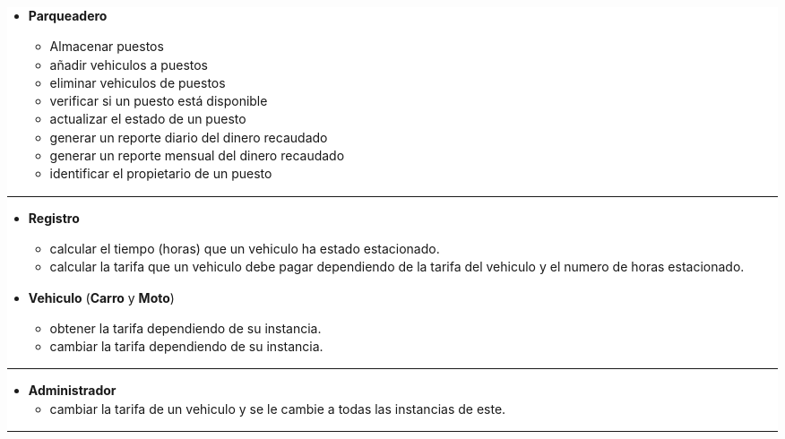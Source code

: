 - **Parqueadero**

  - Almacenar puestos
  - añadir vehiculos a puestos
  - eliminar vehiculos de puestos
  - verificar si un puesto está disponible
  - actualizar el estado de un puesto
  - generar un reporte diario del dinero recaudado
  - generar un reporte mensual del dinero recaudado
  - identificar el propietario de un puesto

---

<style scoped>
.texto:after {
    content: 'Descomposición: ¿Cómo se distribuyen las funcionalidades?';
  }
</style>
- **Registro**
  - calcular el tiempo (horas) que un vehiculo ha estado estacionado.
  - calcular la tarifa que un vehiculo debe pagar dependiendo de la tarifa del vehiculo y el numero de horas estacionado.

- **Vehiculo** (**Carro** y **Moto**)
  - obtener la tarifa dependiendo de su instancia.
  - cambiar la tarifa dependiendo de su instancia.
  
---
<style scoped>
.texto:after {
    content: 'Descomposición: ¿Cómo se distribuyen las funcionalidades?';
  }
</style>
- **Administrador**
  - cambiar la tarifa de un vehiculo y se le cambie a todas las instancias de este.
  
---


<style scoped>
.texto:after {
    content: 'Descomposición: ¿Cómo se distribuyen las funcionalidades?';
  }
</style>



<div style="position: absolute; left: 15%; top:20%; ">
